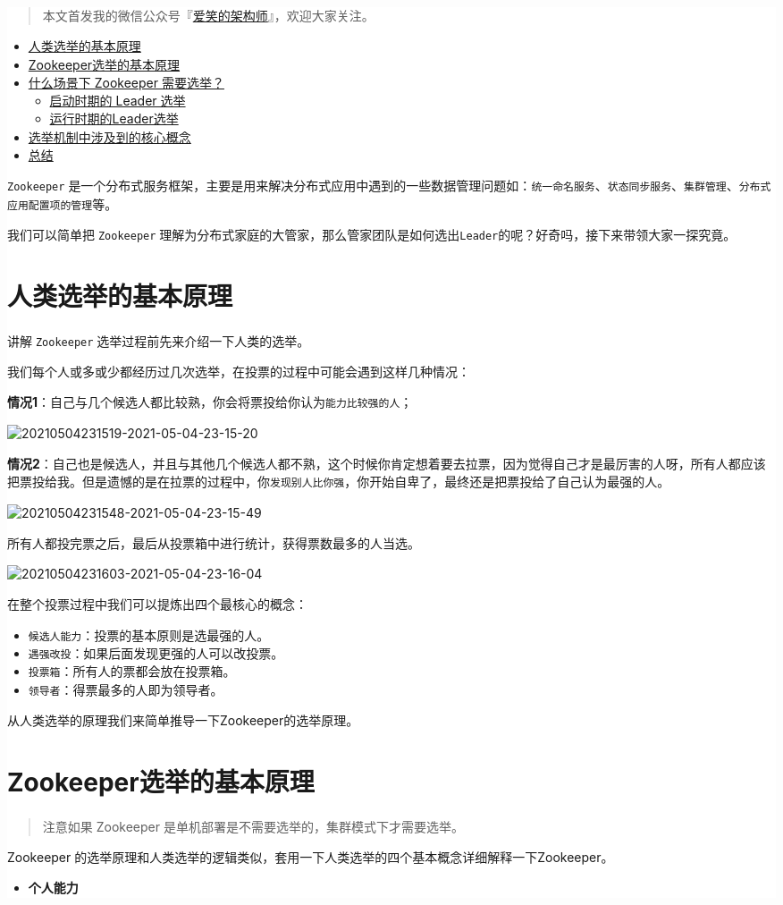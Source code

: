 > 本文首发我的微信公众号『[爱笑的架构师](https://mp.weixin.qq.com/s?__biz=MzIwODI1OTk1Nw==&mid=2650322098&idx=1&sn=100089ec2d8c49b85f4acc5ff2af8ca5&chksm=8f09caa8b87e43be0454c4583a914779a5d78d2ae0493e2ec54fd2337d3be9ae99b391a1a35c&token=1553501157&lang=zh_CN#rd)』，欢迎大家关注。



- [人类选举的基本原理](#人类选举的基本原理)
- [Zookeeper选举的基本原理](#zookeeper选举的基本原理)
- [什么场景下 Zookeeper 需要选举？](#什么场景下-zookeeper-需要选举)
    - [启动时期的 Leader 选举](#启动时期的-leader-选举)
    - [运行时期的Leader选举](#运行时期的leader选举)
- [选举机制中涉及到的核心概念](#选举机制中涉及到的核心概念)
- [总结](#总结)



`Zookeeper` 是一个分布式服务框架，主要是用来解决分布式应用中遇到的一些数据管理问题如：`统一命名服务`、`状态同步服务`、`集群管理`、`分布式应用配置项的管理`等。

我们可以简单把 `Zookeeper` 理解为分布式家庭的大管家，那么管家团队是如何选出`Leader`的呢？好奇吗，接下来带领大家一探究竟。

# 人类选举的基本原理

讲解 `Zookeeper` 选举过程前先来介绍一下人类的选举。

我们每个人或多或少都经历过几次选举，在投票的过程中可能会遇到这样几种情况：

**情况1**：自己与几个候选人都比较熟，你会将票投给你认为`能力比较强的人`；

<img src="https://cdn.jsdelivr.net/gh/CoderLeixiaoshuai/assets/202102/20210504231519-2021-05-04-23-15-20.png" alt="20210504231519-2021-05-04-23-15-20">

**情况2**：自己也是候选人，并且与其他几个候选人都不熟，这个时候你肯定想着要去拉票，因为觉得自己才是最厉害的人呀，所有人都应该把票投给我。但是遗憾的是在拉票的过程中，你`发现别人比你强`，你开始自卑了，最终还是把票投给了自己认为最强的人。

<img src="https://cdn.jsdelivr.net/gh/CoderLeixiaoshuai/assets/202102/20210504231548-2021-05-04-23-15-49.png" alt="20210504231548-2021-05-04-23-15-49">


所有人都投完票之后，最后从投票箱中进行统计，获得票数最多的人当选。

<img src="https://cdn.jsdelivr.net/gh/CoderLeixiaoshuai/assets/202102/20210504231603-2021-05-04-23-16-04.png" alt="20210504231603-2021-05-04-23-16-04">

在整个投票过程中我们可以提炼出四个最核心的概念：

* `候选人能力`：投票的基本原则是选最强的人。
* `遇强改投`：如果后面发现更强的人可以改投票。
* `投票箱`：所有人的票都会放在投票箱。
* `领导者`：得票最多的人即为领导者。

从人类选举的原理我们来简单推导一下Zookeeper的选举原理。



# Zookeeper选举的基本原理

>注意如果 Zookeeper 是单机部署是不需要选举的，集群模式下才需要选举。

Zookeeper 的选举原理和人类选举的逻辑类似，套用一下人类选举的四个基本概念详细解释一下Zookeeper。

* **个人能力**
